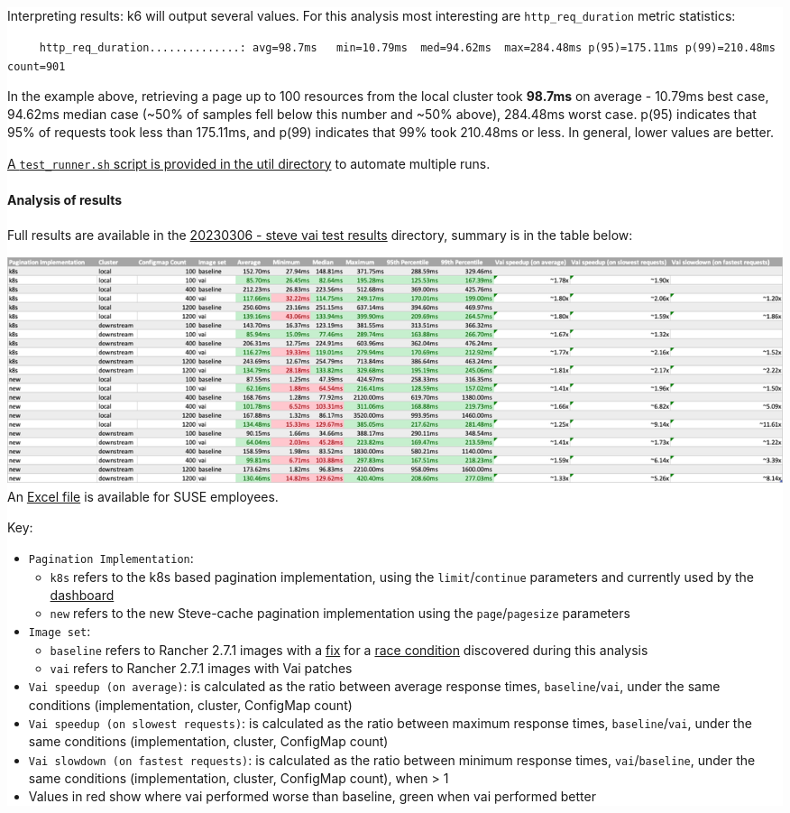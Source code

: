 

Interpreting results: k6 will output several values. For this analysis most interesting are `http_req_duration` metric statistics:
```
     http_req_duration..............: avg=98.7ms   min=10.79ms  med=94.62ms  max=284.48ms p(95)=175.11ms p(99)=210.48ms count=901
```
In the example above, retrieving a page up to 100 resources from the local cluster took **98.7ms** on average - 10.79ms best case, 94.62ms median case (~50% of samples fell below this number and ~50% above), 284.48ms worst case. p(95) indicates that 95% of requests took less than 175.11ms, and p(99) indicates that 99% took 210.48ms or less. In general, lower values are better.

[A `test_runner.sh` script is provided in the util directory](../util/test_runner.sh) to automate multiple runs.

#### Analysis of results

Full results are available in the [20230306 - steve vai test results](https://github.com/moio/scalability-tests/tree/20230306_steve_vai_tests/docs/20230306%20-%20steve%20vai%20test%20results) directory, summary is in the table below:

![table showing a summary of results](images/20230306-table.png)
An [Excel file](https://mysuse-my.sharepoint.com/:x:/g/personal/moio_suse_com/ERaeDyfE25xLoQFKiMYa8bgBOb2z24wKNhTp0FVMVumDMA?e=nGOPMy) is  available for SUSE employees.

Key:
- `Pagination Implementation`:
  - `k8s` refers to the k8s based pagination implementation, using the `limit`/`continue` parameters and currently used by the [dashboard](https://github.com/rancher/dashboard/)
  - `new` refers to the new Steve-cache pagination implementation using the `page`/`pagesize` parameters
- `Image set`:
  - `baseline` refers to Rancher 2.7.1 images with a [fix](https://github.com/rancher/steve/pull/80/) for a [race condition](https://github.com/rancher/rancher/issues/40892) discovered during this analysis
  - `vai` refers to Rancher 2.7.1 images with Vai patches
- `Vai speedup (on average)`: is calculated as the ratio between average response times, `baseline`/`vai`, under the same conditions (implementation, cluster, ConfigMap count)
- `Vai speedup (on slowest requests)`: is calculated as the ratio between maximum response times, `baseline`/`vai`, under the same conditions (implementation, cluster, ConfigMap count)
- `Vai slowdown (on fastest requests)`: is calculated as the ratio between minimum response times, `vai`/`baseline`, under the same conditions (implementation, cluster, ConfigMap count), when > 1
- Values in red show where vai performed worse than baseline, green when vai performed better
